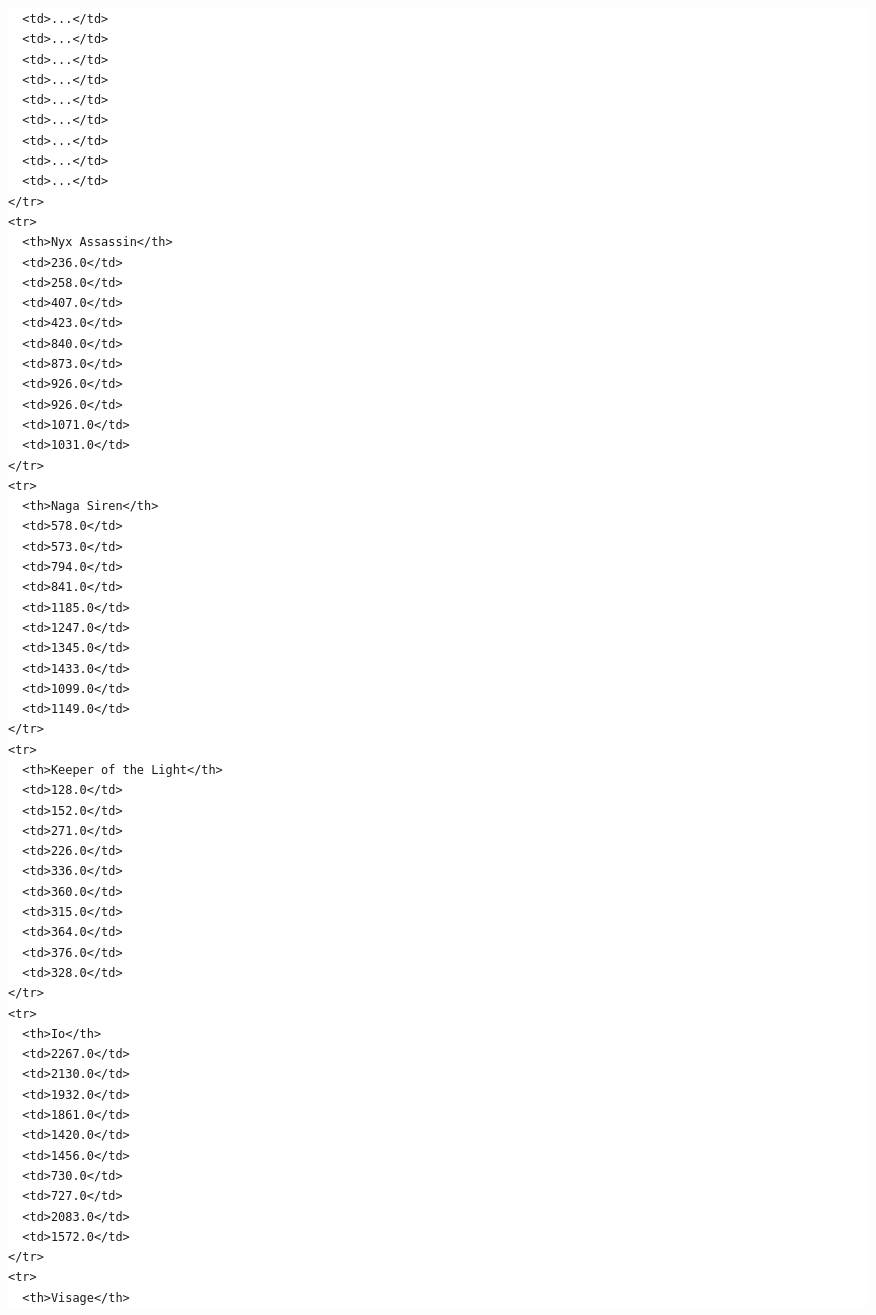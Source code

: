       <td>...</td>
      <td>...</td>
      <td>...</td>
      <td>...</td>
      <td>...</td>
      <td>...</td>
      <td>...</td>
      <td>...</td>
      <td>...</td>
    </tr>
    <tr>
      <th>Nyx Assassin</th>
      <td>236.0</td>
      <td>258.0</td>
      <td>407.0</td>
      <td>423.0</td>
      <td>840.0</td>
      <td>873.0</td>
      <td>926.0</td>
      <td>926.0</td>
      <td>1071.0</td>
      <td>1031.0</td>
    </tr>
    <tr>
      <th>Naga Siren</th>
      <td>578.0</td>
      <td>573.0</td>
      <td>794.0</td>
      <td>841.0</td>
      <td>1185.0</td>
      <td>1247.0</td>
      <td>1345.0</td>
      <td>1433.0</td>
      <td>1099.0</td>
      <td>1149.0</td>
    </tr>
    <tr>
      <th>Keeper of the Light</th>
      <td>128.0</td>
      <td>152.0</td>
      <td>271.0</td>
      <td>226.0</td>
      <td>336.0</td>
      <td>360.0</td>
      <td>315.0</td>
      <td>364.0</td>
      <td>376.0</td>
      <td>328.0</td>
    </tr>
    <tr>
      <th>Io</th>
      <td>2267.0</td>
      <td>2130.0</td>
      <td>1932.0</td>
      <td>1861.0</td>
      <td>1420.0</td>
      <td>1456.0</td>
      <td>730.0</td>
      <td>727.0</td>
      <td>2083.0</td>
      <td>1572.0</td>
    </tr>
    <tr>
      <th>Visage</th>